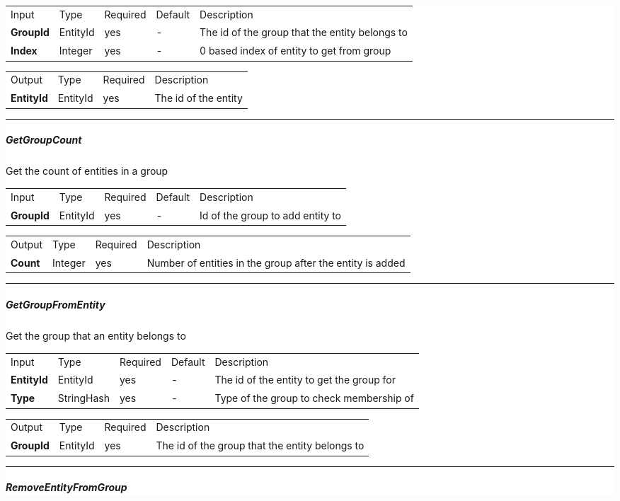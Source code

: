 |     |     |     |     |     |
| --- | --- | --- | --- | --- |
| Input | Type | Required | Default | Description |
| **GroupId** | EntityId | yes | \-  | The id of the group that the entity belongs to |
| **Index** | Integer | yes | \-  | 0 based index of entity to get from group |

|     |     |     |     |
| --- | --- | --- | --- |
| Output | Type | Required | Description |
| **EntityId** | EntityId | yes | The id of the entity |

* * *

##### GetGroupCount

Get the count of entities in a group

|     |     |     |     |     |
| --- | --- | --- | --- | --- |
| Input | Type | Required | Default | Description |
| **GroupId** | EntityId | yes | \-  | Id of the group to add entity to |

|     |     |     |     |
| --- | --- | --- | --- |
| Output | Type | Required | Description |
| **Count** | Integer | yes | Number of entities in the group after the entity is added |

* * *

##### GetGroupFromEntity

Get the group that an entity belongs to

|     |     |     |     |     |
| --- | --- | --- | --- | --- |
| Input | Type | Required | Default | Description |
| **EntityId** | EntityId | yes | \-  | The id of the entity to get the group for |
| **Type** | StringHash | yes | \-  | Type of the group to check membership of |

|     |     |     |     |
| --- | --- | --- | --- |
| Output | Type | Required | Description |
| **GroupId** | EntityId | yes | The id of the group that the entity belongs to |

* * *

##### RemoveEntityFromGroup
